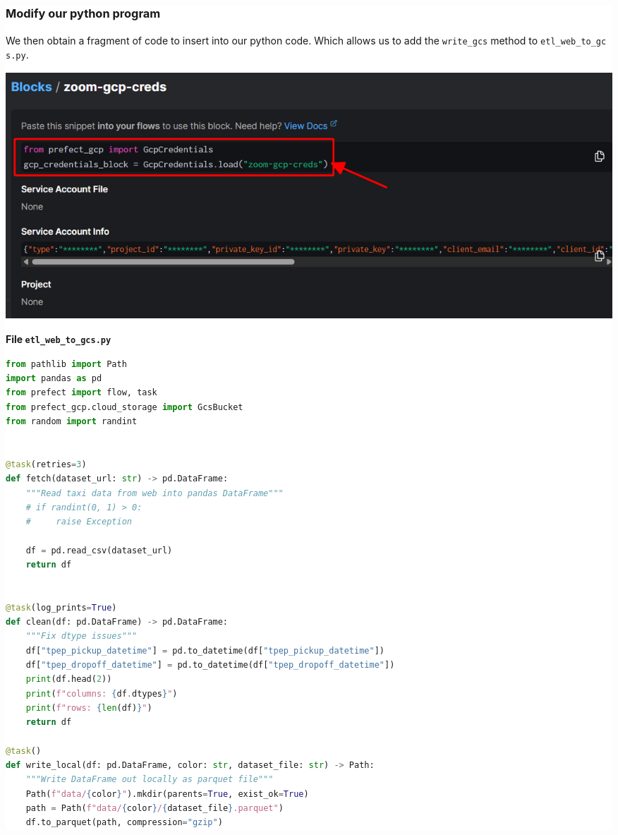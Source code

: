 ### Modify our python program

We then obtain a fragment of code to insert into our python code. Which allows us to add the `write_gcs` method to
`etl_web_to_gcs.py`.

![p54](images/gcs-credentials-code.png)

<div class="formalpara-title">

**File `etl_web_to_gcs.py`**

</div>

``` python
from pathlib import Path
import pandas as pd
from prefect import flow, task
from prefect_gcp.cloud_storage import GcsBucket
from random import randint


@task(retries=3)
def fetch(dataset_url: str) -> pd.DataFrame:
    """Read taxi data from web into pandas DataFrame"""
    # if randint(0, 1) > 0:
    #     raise Exception

    df = pd.read_csv(dataset_url)
    return df


@task(log_prints=True)
def clean(df: pd.DataFrame) -> pd.DataFrame:
    """Fix dtype issues"""
    df["tpep_pickup_datetime"] = pd.to_datetime(df["tpep_pickup_datetime"])
    df["tpep_dropoff_datetime"] = pd.to_datetime(df["tpep_dropoff_datetime"])
    print(df.head(2))
    print(f"columns: {df.dtypes}")
    print(f"rows: {len(df)}")
    return df

@task()
def write_local(df: pd.DataFrame, color: str, dataset_file: str) -> Path:
    """Write DataFrame out locally as parquet file"""
    Path(f"data/{color}").mkdir(parents=True, exist_ok=True)
    path = Path(f"data/{color}/{dataset_file}.parquet")
    df.to_parquet(path, compression="gzip")
```